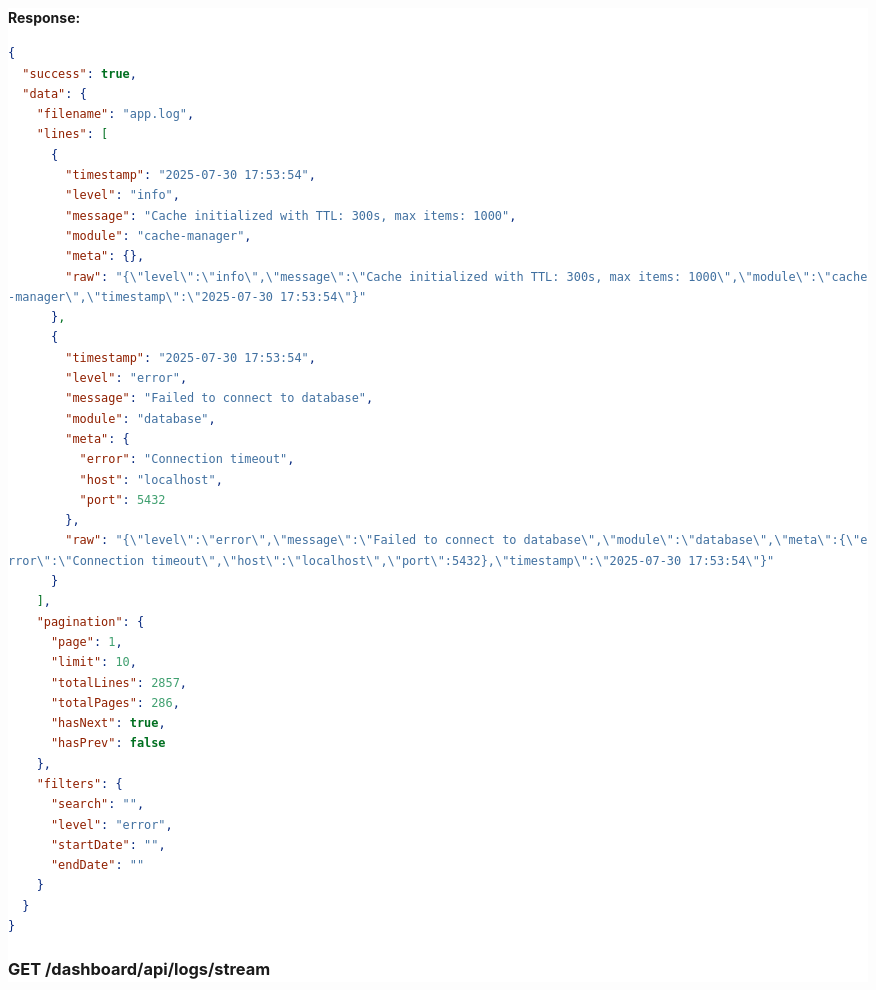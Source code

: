 **Response:**

```json
{
  "success": true,
  "data": {
    "filename": "app.log",
    "lines": [
      {
        "timestamp": "2025-07-30 17:53:54",
        "level": "info",
        "message": "Cache initialized with TTL: 300s, max items: 1000",
        "module": "cache-manager",
        "meta": {},
        "raw": "{\"level\":\"info\",\"message\":\"Cache initialized with TTL: 300s, max items: 1000\",\"module\":\"cache-manager\",\"timestamp\":\"2025-07-30 17:53:54\"}"
      },
      {
        "timestamp": "2025-07-30 17:53:54",
        "level": "error",
        "message": "Failed to connect to database",
        "module": "database",
        "meta": {
          "error": "Connection timeout",
          "host": "localhost",
          "port": 5432
        },
        "raw": "{\"level\":\"error\",\"message\":\"Failed to connect to database\",\"module\":\"database\",\"meta\":{\"error\":\"Connection timeout\",\"host\":\"localhost\",\"port\":5432},\"timestamp\":\"2025-07-30 17:53:54\"}"
      }
    ],
    "pagination": {
      "page": 1,
      "limit": 10,
      "totalLines": 2857,
      "totalPages": 286,
      "hasNext": true,
      "hasPrev": false
    },
    "filters": {
      "search": "",
      "level": "error",
      "startDate": "",
      "endDate": ""
    }
  }
}
```

### GET /dashboard/api/logs/stream
